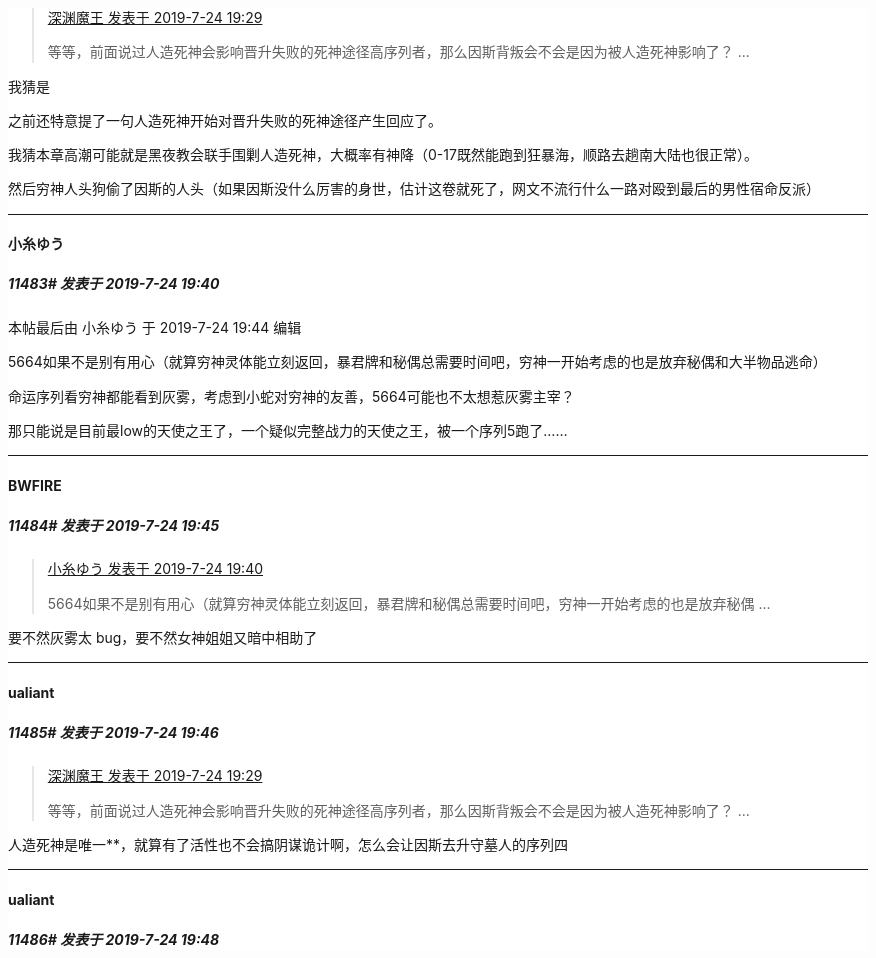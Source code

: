 <blockquote><a href="httphttps://bbs.saraba1st.com/2b/forum.php?mod=redirect&amp;goto=findpost&amp;pid=44645924&amp;ptid=1595632" target="_blank">深渊魔王 发表于 2019-7-24 19:29</a>

等等，前面说过人造死神会影响晋升失败的死神途径高序列者，那么因斯背叛会不会是因为被人造死神影响了？ ...</blockquote>
我猜是

之前还特意提了一句人造死神开始对晋升失败的死神途径产生回应了。

我猜本章高潮可能就是黑夜教会联手围剿人造死神，大概率有神降（0-17既然能跑到狂暴海，顺路去趟南大陆也很正常）。

然后穷神人头狗偷了因斯的人头（如果因斯没什么厉害的身世，估计这卷就死了，网文不流行什么一路对殴到最后的男性宿命反派）


-----

####  小糸ゆう  
##### 11483#       发表于 2019-7-24 19:40


 本帖最后由 小糸ゆう 于 2019-7-24 19:44 编辑 

5664如果不是别有用心（就算穷神灵体能立刻返回，暴君牌和秘偶总需要时间吧，穷神一开始考虑的也是放弃秘偶和大半物品逃命）

命运序列看穷神都能看到灰雾，考虑到小蛇对穷神的友善，5664可能也不太想惹灰雾主宰？


那只能说是目前最low的天使之王了，一个疑似完整战力的天使之王，被一个序列5跑了……


-----

####  BWFIRE  
##### 11484#       发表于 2019-7-24 19:45


<blockquote><a href="httphttps://bbs.saraba1st.com/2b/forum.php?mod=redirect&amp;goto=findpost&amp;pid=44646046&amp;ptid=1595632" target="_blank">小糸ゆう 发表于 2019-7-24 19:40</a>

5664如果不是别有用心（就算穷神灵体能立刻返回，暴君牌和秘偶总需要时间吧，穷神一开始考虑的也是放弃秘偶 ...</blockquote>
要不然灰雾太 bug，要不然女神姐姐又暗中相助了


-----

####  ualiant  
##### 11485#       发表于 2019-7-24 19:46


<blockquote><a href="httphttps://bbs.saraba1st.com/2b/forum.php?mod=redirect&amp;goto=findpost&amp;pid=44645924&amp;ptid=1595632" target="_blank">深渊魔王 发表于 2019-7-24 19:29</a>

等等，前面说过人造死神会影响晋升失败的死神途径高序列者，那么因斯背叛会不会是因为被人造死神影响了？ ...</blockquote>
人造死神是唯一**，就算有了活性也不会搞阴谋诡计啊，怎么会让因斯去升守墓人的序列四


-----

####  ualiant  
##### 11486#       发表于 2019-7-24 19:48


